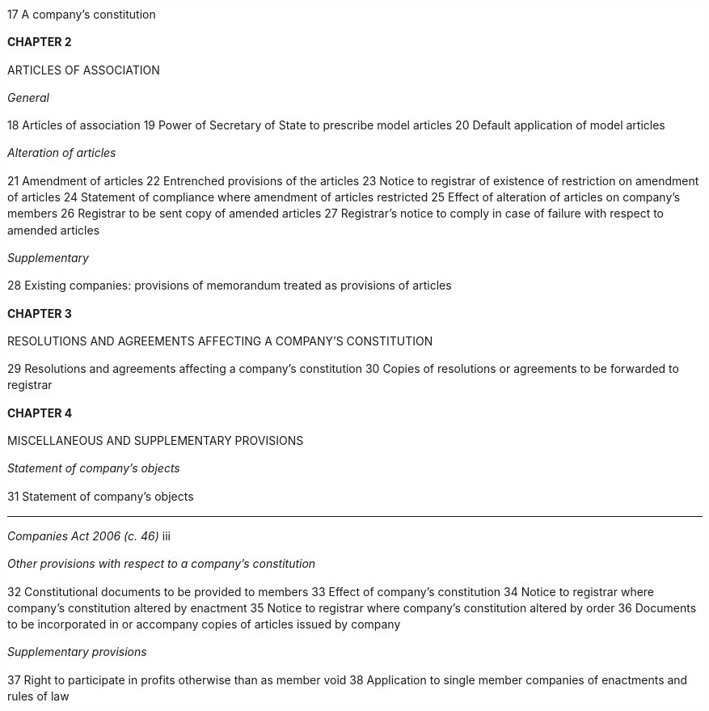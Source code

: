 17 A company’s constitution

**CHAPTER 2**

ARTICLES OF ASSOCIATION

_General_

18 Articles of association
19 Power of Secretary of State to prescribe model articles
20 Default application of model articles

_Alteration of articles_

21 Amendment of articles
22 Entrenched provisions of the articles
23 Notice to registrar of existence of restriction on amendment of articles
24 Statement of compliance where amendment of articles restricted
25 Effect of alteration of articles on company’s members
26 Registrar to be sent copy of amended articles
27 Registrar’s notice to comply in case of failure with respect to amended articles

_Supplementary_

28 Existing companies: provisions of memorandum treated as provisions of
articles

**CHAPTER 3**

RESOLUTIONS AND AGREEMENTS AFFECTING A COMPANY’S CONSTITUTION

29 Resolutions and agreements affecting a company’s constitution
30 Copies of resolutions or agreements to be forwarded to registrar

**CHAPTER 4**

MISCELLANEOUS AND SUPPLEMENTARY PROVISIONS

_Statement of company’s objects_

31 Statement of company’s objects


-----

_Companies Act 2006 (c. 46)_ iii

_Other provisions with respect to a company’s constitution_

32 Constitutional documents to be provided to members
33 Effect of company’s constitution
34 Notice to registrar where company’s constitution altered by enactment
35 Notice to registrar where company’s constitution altered by order
36 Documents to be incorporated in or accompany copies of articles issued by
company

_Supplementary provisions_

37 Right to participate in profits otherwise than as member void
38 Application to single member companies of enactments and rules of law
